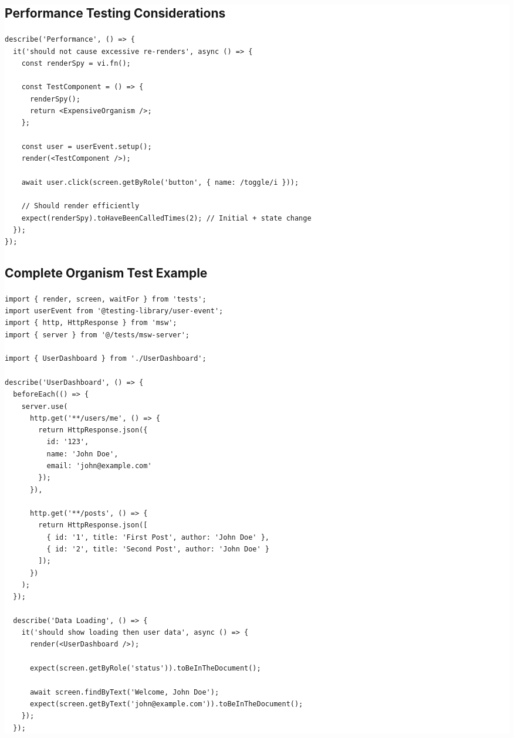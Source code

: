 ## Performance Testing Considerations

```tsx
describe('Performance', () => {
  it('should not cause excessive re-renders', async () => {
    const renderSpy = vi.fn();

    const TestComponent = () => {
      renderSpy();
      return <ExpensiveOrganism />;
    };

    const user = userEvent.setup();
    render(<TestComponent />);

    await user.click(screen.getByRole('button', { name: /toggle/i }));

    // Should render efficiently
    expect(renderSpy).toHaveBeenCalledTimes(2); // Initial + state change
  });
});
```

## Complete Organism Test Example

```tsx
import { render, screen, waitFor } from 'tests';
import userEvent from '@testing-library/user-event';
import { http, HttpResponse } from 'msw';
import { server } from '@/tests/msw-server';

import { UserDashboard } from './UserDashboard';

describe('UserDashboard', () => {
  beforeEach(() => {
    server.use(
      http.get('**/users/me', () => {
        return HttpResponse.json({
          id: '123',
          name: 'John Doe',
          email: 'john@example.com'
        });
      }),

      http.get('**/posts', () => {
        return HttpResponse.json([
          { id: '1', title: 'First Post', author: 'John Doe' },
          { id: '2', title: 'Second Post', author: 'John Doe' }
        ]);
      })
    );
  });

  describe('Data Loading', () => {
    it('should show loading then user data', async () => {
      render(<UserDashboard />);

      expect(screen.getByRole('status')).toBeInTheDocument();

      await screen.findByText('Welcome, John Doe');
      expect(screen.getByText('john@example.com')).toBeInTheDocument();
    });
  });
```